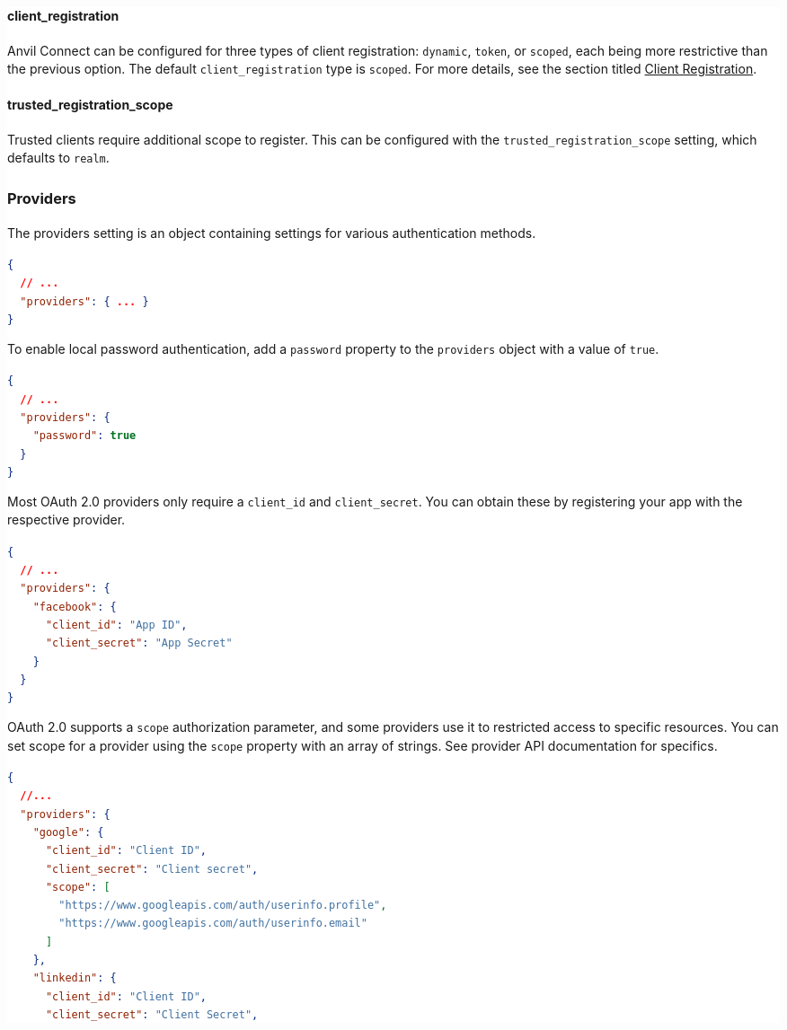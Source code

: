#### client_registration

Anvil Connect can be configured for three types of client registration: `dynamic`, `token`, or `scoped`, each being more restrictive than the previous option. The default `client_registration` type is `scoped`. For more details, see the section titled [Client Registration](#client-registration-1).

#### trusted_registration_scope

Trusted clients require additional scope to register. This can be configured with the `trusted_registration_scope` setting, which defaults to `realm`.


### Providers

The providers setting is an object containing settings for various authentication methods.

```json
{
  // ...
  "providers": { ... }
}
```

To enable local password authentication, add a `password` property to the `providers` object with a value of `true`.

```json
{
  // ...
  "providers": {
    "password": true
  }
}
```

Most OAuth 2.0 providers only require a `client_id` and `client_secret`. You can obtain these by registering your app with the respective provider.

```json
{
  // ...
  "providers": {
    "facebook": {
      "client_id": "App ID",
      "client_secret": "App Secret"
    }
  }
}
```

OAuth 2.0 supports a `scope` authorization parameter, and some providers use it to restricted access to specific resources. You can set scope for a provider using the `scope` property with an array of strings. See provider API documentation for specifics.

```json
{
  //...
  "providers": {
    "google": {
      "client_id": "Client ID",
      "client_secret": "Client secret",
      "scope": [
        "https://www.googleapis.com/auth/userinfo.profile",
        "https://www.googleapis.com/auth/userinfo.email"
      ]
    },
    "linkedin": {
      "client_id": "Client ID",
      "client_secret": "Client Secret",
```